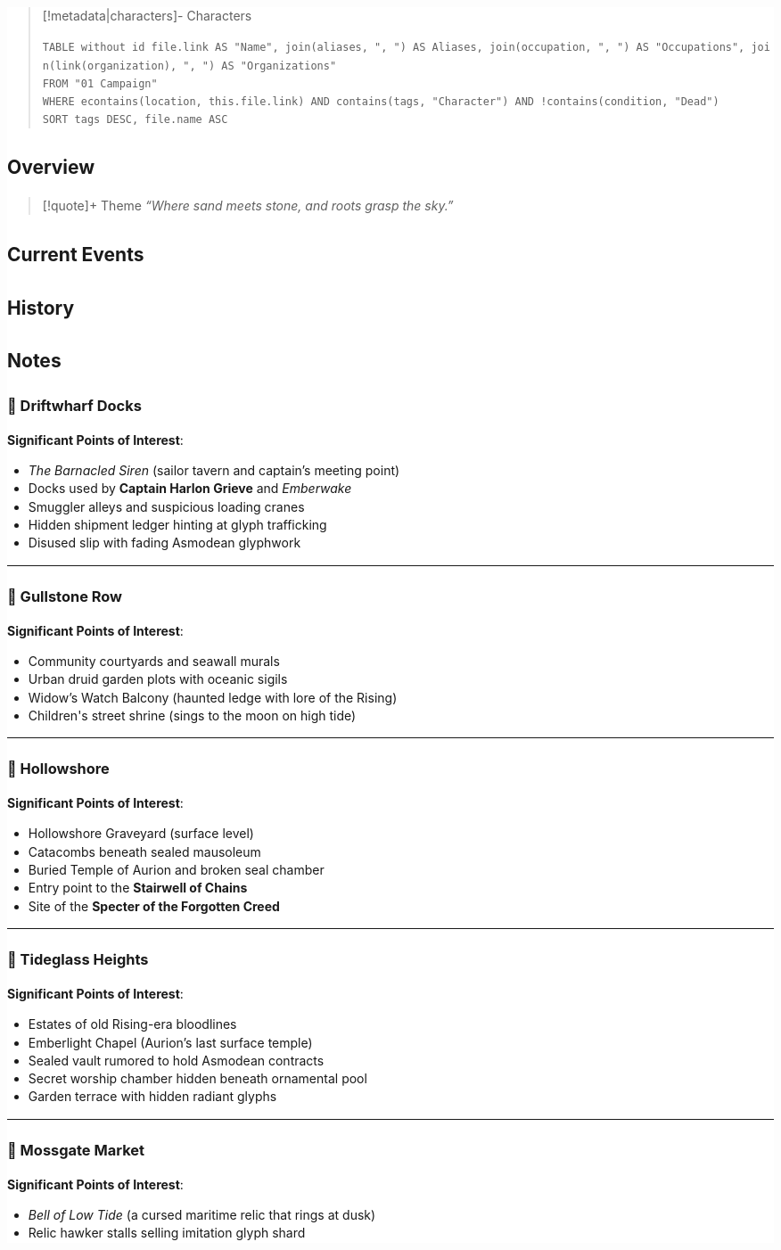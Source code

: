 > [!metadata|characters]- Characters
> ```dataview
> TABLE without id file.link AS "Name", join(aliases, ", ") AS Aliases, join(occupation, ", ") AS "Occupations", join(link(organization), ", ") AS "Organizations"
> FROM "01 Campaign"
> WHERE econtains(location, this.file.link) AND contains(tags, "Character") AND !contains(condition, "Dead")
> SORT tags DESC, file.name ASC

## Overview
> [!quote]+ Theme
> *“Where sand meets stone, and roots grasp the sky.”*



## Current Events



## History



## Notes
### 📍 Driftwharf Docks
**Significant Points of Interest**:
- _The Barnacled Siren_ (sailor tavern and captain’s meeting point)
- Docks used by **Captain Harlon Grieve** and _Emberwake_
- Smuggler alleys and suspicious loading cranes
- Hidden shipment ledger hinting at glyph trafficking
- Disused slip with fading Asmodean glyphwork
---
### 📍 Gullstone Row
**Significant Points of Interest**:
- Community courtyards and seawall murals
- Urban druid garden plots with oceanic sigils
- Widow’s Watch Balcony (haunted ledge with lore of the Rising)
- Children's street shrine (sings to the moon on high tide)
---
### 📍 Hollowshore
**Significant Points of Interest**:
- Hollowshore Graveyard (surface level)
- Catacombs beneath sealed mausoleum
- Buried Temple of Aurion and broken seal chamber
- Entry point to the **Stairwell of Chains**
- Site of the **Specter of the Forgotten Creed**
---
### 📍 Tideglass Heights
**Significant Points of Interest**:
- Estates of old Rising-era bloodlines
- Emberlight Chapel (Aurion’s last surface temple)
- Sealed vault rumored to hold Asmodean contracts
- Secret worship chamber hidden beneath ornamental pool
- Garden terrace with hidden radiant glyphs
---
### 📍 Mossgate Market
**Significant Points of Interest**:
- _Bell of Low Tide_ (a cursed maritime relic that rings at dusk)
- Relic hawker stalls selling imitation glyph shard